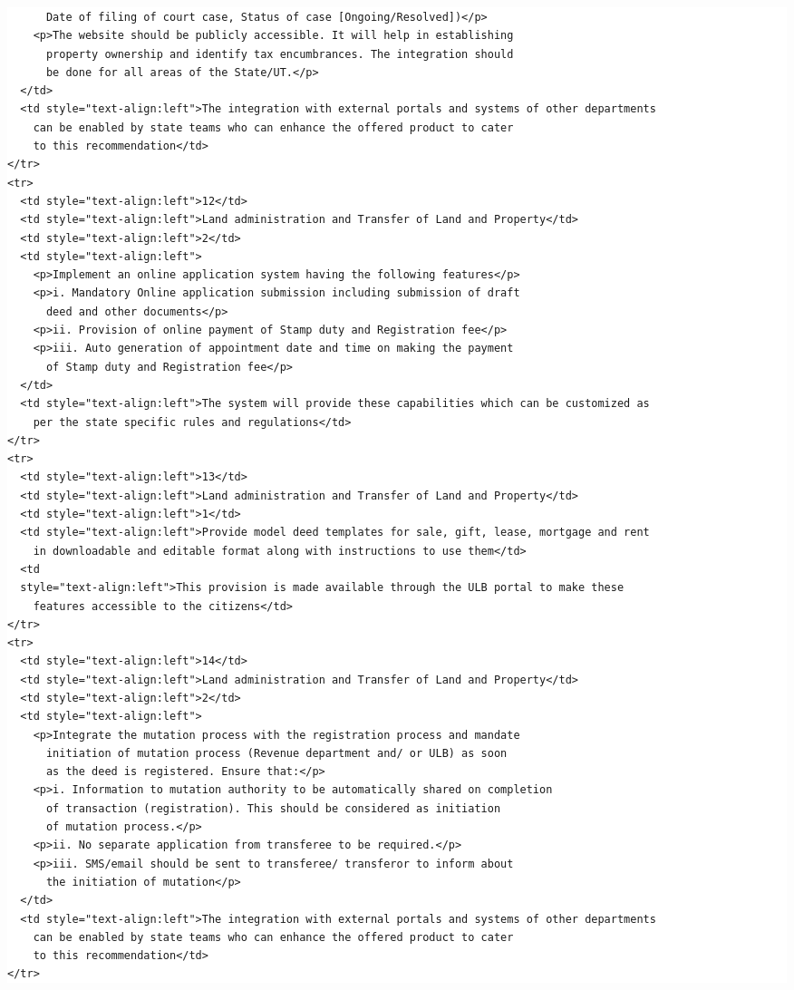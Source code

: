           Date of filing of court case, Status of case [Ongoing/Resolved])</p>
        <p>The website should be publicly accessible. It will help in establishing
          property ownership and identify tax encumbrances. The integration should
          be done for all areas of the State/UT.</p>
      </td>
      <td style="text-align:left">The integration with external portals and systems of other departments
        can be enabled by state teams who can enhance the offered product to cater
        to this recommendation</td>
    </tr>
    <tr>
      <td style="text-align:left">12</td>
      <td style="text-align:left">Land administration and Transfer of Land and Property</td>
      <td style="text-align:left">2</td>
      <td style="text-align:left">
        <p>Implement an online application system having the following features</p>
        <p>i. Mandatory Online application submission including submission of draft
          deed and other documents</p>
        <p>ii. Provision of online payment of Stamp duty and Registration fee</p>
        <p>iii. Auto generation of appointment date and time on making the payment
          of Stamp duty and Registration fee</p>
      </td>
      <td style="text-align:left">The system will provide these capabilities which can be customized as
        per the state specific rules and regulations</td>
    </tr>
    <tr>
      <td style="text-align:left">13</td>
      <td style="text-align:left">Land administration and Transfer of Land and Property</td>
      <td style="text-align:left">1</td>
      <td style="text-align:left">Provide model deed templates for sale, gift, lease, mortgage and rent
        in downloadable and editable format along with instructions to use them</td>
      <td
      style="text-align:left">This provision is made available through the ULB portal to make these
        features accessible to the citizens</td>
    </tr>
    <tr>
      <td style="text-align:left">14</td>
      <td style="text-align:left">Land administration and Transfer of Land and Property</td>
      <td style="text-align:left">2</td>
      <td style="text-align:left">
        <p>Integrate the mutation process with the registration process and mandate
          initiation of mutation process (Revenue department and/ or ULB) as soon
          as the deed is registered. Ensure that:</p>
        <p>i. Information to mutation authority to be automatically shared on completion
          of transaction (registration). This should be considered as initiation
          of mutation process.</p>
        <p>ii. No separate application from transferee to be required.</p>
        <p>iii. SMS/email should be sent to transferee/ transferor to inform about
          the initiation of mutation</p>
      </td>
      <td style="text-align:left">The integration with external portals and systems of other departments
        can be enabled by state teams who can enhance the offered product to cater
        to this recommendation</td>
    </tr>
  </tbody>
</table>
